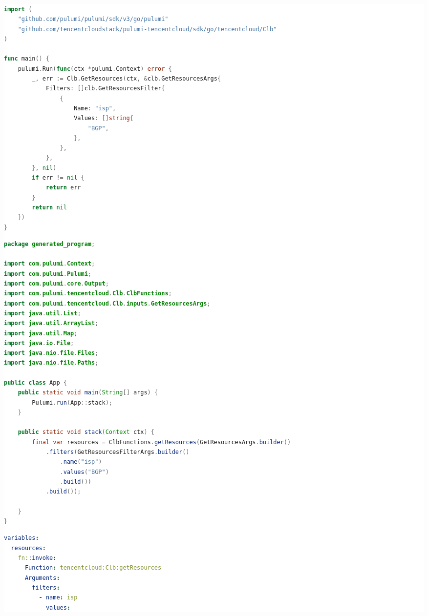 ```go
import (
	"github.com/pulumi/pulumi/sdk/v3/go/pulumi"
	"github.com/tencentcloudstack/pulumi-tencentcloud/sdk/go/tencentcloud/Clb"
)

func main() {
	pulumi.Run(func(ctx *pulumi.Context) error {
		_, err := Clb.GetResources(ctx, &clb.GetResourcesArgs{
			Filters: []clb.GetResourcesFilter{
				{
					Name: "isp",
					Values: []string{
						"BGP",
					},
				},
			},
		}, nil)
		if err != nil {
			return err
		}
		return nil
	})
}
```
```java
package generated_program;

import com.pulumi.Context;
import com.pulumi.Pulumi;
import com.pulumi.core.Output;
import com.pulumi.tencentcloud.Clb.ClbFunctions;
import com.pulumi.tencentcloud.Clb.inputs.GetResourcesArgs;
import java.util.List;
import java.util.ArrayList;
import java.util.Map;
import java.io.File;
import java.nio.file.Files;
import java.nio.file.Paths;

public class App {
    public static void main(String[] args) {
        Pulumi.run(App::stack);
    }

    public static void stack(Context ctx) {
        final var resources = ClbFunctions.getResources(GetResourcesArgs.builder()
            .filters(GetResourcesFilterArgs.builder()
                .name("isp")
                .values("BGP")
                .build())
            .build());

    }
}
```
```yaml
variables:
  resources:
    fn::invoke:
      Function: tencentcloud:Clb:getResources
      Arguments:
        filters:
          - name: isp
            values:
```